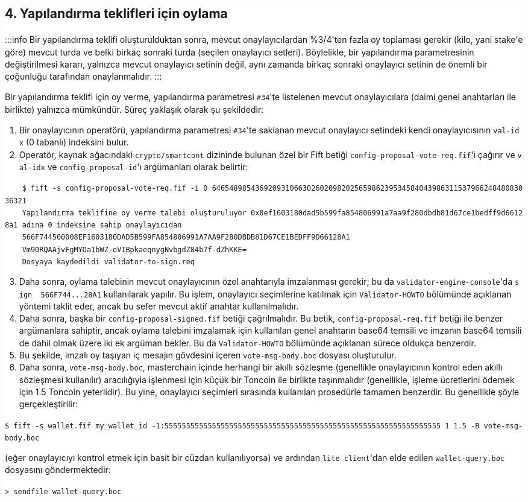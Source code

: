 ## 4. Yapılandırma teklifleri için oylama

:::info
Bir yapılandırma teklifi oluşturulduktan sonra, mevcut onaylayıcılardan %3/4'ten fazla oy toplaması gerekir (kilo, yani stake'e göre) mevcut turda ve belki birkaç sonraki turda (seçilen onaylayıcı setleri). Böylelikle, bir yapılandırma parametresinin değiştirilmesi kararı, yalnızca mevcut onaylayıcı setinin değil, aynı zamanda birkaç sonraki onaylayıcı setinin de önemli bir çoğunluğu tarafından onaylanmalıdır.
:::

Bir yapılandırma teklifi için oy verme, yapılandırma parametresi `#34`'te listelenen mevcut onaylayıcılara (daimi genel anahtarları ile birlikte) yalnızca mümkündür. Süreç yaklaşık olarak şu şekildedir:

1. Bir onaylayıcının operatörü, yapılandırma parametresi `#34`'te saklanan mevcut onaylayıcı setindeki kendi onaylayıcısının `val-idx` (0 tabanlı) indeksini bulur.
2. Operatör, kaynak ağacındaki `crypto/smartcont` dizininde bulunan özel bir Fift betiği `config-proposal-vote-req.fif`'i çağırır ve `val-idx` ve `config-proposal-id`'ı argümanları olarak belirtir:
```
    $ fift -s config-proposal-vote-req.fif -i 0 64654898543692093106630260209820256598623953458404398631153796624848083036321
    Yapılandırma teklifine oy verme talebi oluşturuluyor 0x8ef1603180dad5b599fa854806991a7aa9f280dbdb81d67ce1bedff9d66128a1 adına 0 indeksine sahip onaylayıcıdan 
    566F744500008EF1603180DAD5B599FA854806991A7AA9F280DBDB81D67CE1BEDFF9D66128A1
    Vm90RQAAjvFgMYDa1bWZ-oVIBpkaeqnygNvbgdZ84b7f-dZhKKE=
    Dosyaya kaydedildi validator-to-sign.req
```
3. Daha sonra, oylama talebinin mevcut onaylayıcının özel anahtarıyla imzalanması gerekir; bu da `validator-engine-console`'da `sign  566F744...28A1` kullanılarak yapılır. Bu işlem, onaylayıcı seçimlerine katılmak için `Validator-HOWTO` bölümünde açıklanan yöntemi taklit eder, ancak bu sefer mevcut aktif anahtar kullanılmalıdır.
4. Daha sonra, başka bir `config-proposal-signed.fif` betiği çağrılmalıdır. Bu betik, `config-proposal-req.fif` betiği ile benzer argümanlara sahiptir, ancak oylama talebini imzalamak için kullanılan genel anahtarın base64 temsili ve imzanın base64 temsili de dahil olmak üzere iki ek argüman bekler. Bu da `Validator-HOWTO` bölümünde açıklanan sürece oldukça benzerdir.
5. Bu şekilde, imzalı oy taşıyan iç mesajın gövdesini içeren `vote-msg-body.boc` dosyası oluşturulur.
6. Daha sonra, `vote-msg-body.boc`, masterchain içinde herhangi bir akıllı sözleşme (genellikle onaylayıcının kontrol eden akıllı sözleşmesi kullanılır) aracılığıyla işlenmesi için küçük bir Toncoin ile birlikte taşınmalıdır (genellikle, işleme ücretlerini ödemek için 1.5 Toncoin yeterlidir). Bu yine, onaylayıcı seçimleri sırasında kullanılan prosedürle tamamen benzerdir. Bu genellikle şöyle gerçekleştirilir:
```
$ fift -s wallet.fif my_wallet_id -1:5555555555555555555555555555555555555555555555555555555555555555 1 1.5 -B vote-msg-body.boc
```
(eğer onaylayıcıyı kontrol etmek için basit bir cüzdan kullanılıyorsa) ve ardından `lite client`'dan elde edilen `wallet-query.boc` dosyasını göndermektedir:

```
> sendfile wallet-query.boc
```
